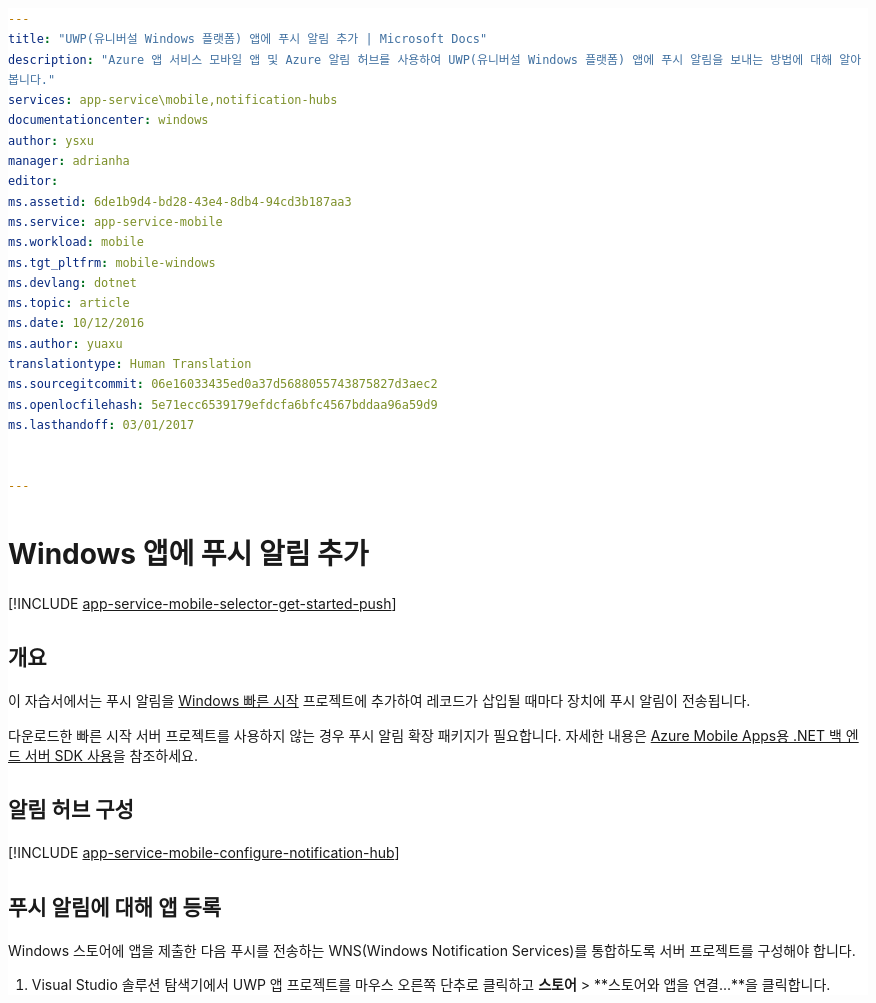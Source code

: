 ```yaml
---
title: "UWP(유니버설 Windows 플랫폼) 앱에 푸시 알림 추가 | Microsoft Docs"
description: "Azure 앱 서비스 모바일 앱 및 Azure 알림 허브를 사용하여 UWP(유니버설 Windows 플랫폼) 앱에 푸시 알림을 보내는 방법에 대해 알아봅니다."
services: app-service\mobile,notification-hubs
documentationcenter: windows
author: ysxu
manager: adrianha
editor: 
ms.assetid: 6de1b9d4-bd28-43e4-8db4-94cd3b187aa3
ms.service: app-service-mobile
ms.workload: mobile
ms.tgt_pltfrm: mobile-windows
ms.devlang: dotnet
ms.topic: article
ms.date: 10/12/2016
ms.author: yuaxu
translationtype: Human Translation
ms.sourcegitcommit: 06e16033435ed0a37d5688055743875827d3aec2
ms.openlocfilehash: 5e71ecc6539179efdcfa6bfc4567bddaa96a59d9
ms.lasthandoff: 03/01/2017


---
```

# <a name="add-push-notifications-to-your-windows-app"></a>Windows 앱에 푸시 알림 추가
[!INCLUDE [app-service-mobile-selector-get-started-push](../../includes/app-service-mobile-selector-get-started-push.md)]

## <a name="overview"></a>개요
이 자습서에서는 푸시 알림을 [Windows 빠른 시작](app-service-mobile-windows-store-dotnet-get-started.md) 프로젝트에 추가하여 레코드가 삽입될 때마다 장치에 푸시 알림이 전송됩니다.

다운로드한 빠른 시작 서버 프로젝트를 사용하지 않는 경우 푸시 알림 확장 패키지가 필요합니다. 자세한 내용은 [Azure Mobile Apps용 .NET 백 엔드 서버 SDK 사용](app-service-mobile-dotnet-backend-how-to-use-server-sdk.md)을 참조하세요.

## <a name="configure-hub"></a>알림 허브 구성
[!INCLUDE [app-service-mobile-configure-notification-hub](../../includes/app-service-mobile-configure-notification-hub.md)]

## <a name="register-your-app-for-push-notifications"></a>푸시 알림에 대해 앱 등록
Windows 스토어에 앱을 제출한 다음 푸시를 전송하는 WNS(Windows Notification Services)를 통합하도록 서버 프로젝트를 구성해야 합니다.

1. Visual Studio 솔루션 탐색기에서 UWP 앱 프로젝트를 마우스 오른쪽 단추로 클릭하고 **스토어** > **스토어와 앱을 연결...**을 클릭합니다.
